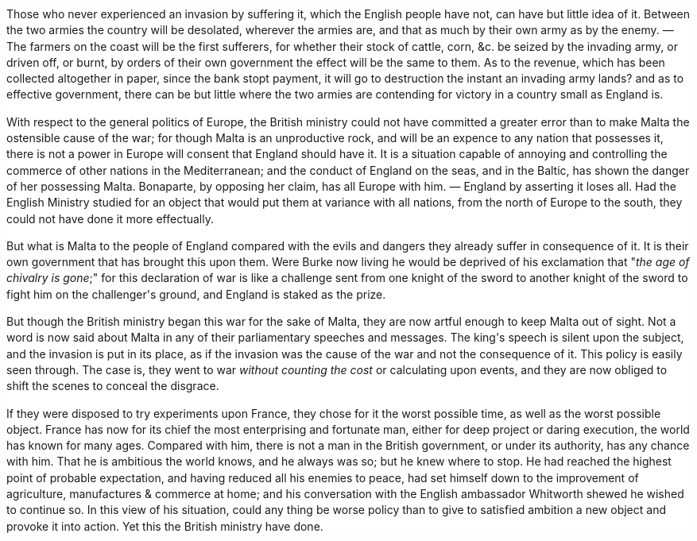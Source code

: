    Those who never experienced an invasion by suffering it, which the
   English people have not, can have but little idea of it. Between the two
   armies the country will be desolated, wherever the armies are, and that as
   much by their own army as by the enemy. &mdash; The farmers on the coast will be
   the first sufferers, for whether their stock of cattle, corn, &c. be
   seized by the invading army, or driven off, or burnt, by orders of their
   own government the effect will be the same to them. As to the revenue, 
   which has been collected altogether in paper, since the
   bank stopt payment, it will go to destruction the instant an invading
   army lands? and as to effective government, there can be but little where
   the two armies are contending for victory in a country small as England
   is.

   With respect to the general politics of Europe, the British ministry could
   not have committed a greater error than to make Malta the ostensible cause
   of the war; for though Malta is an unproductive rock, and will be an
   expence to any nation that possesses it, there is not a power in Europe
   will consent that England should have it. It is a situation capable of
   annoying and controlling the commerce of other nations in the
   Mediterranean; and the conduct of England on the seas, and in the Baltic,
   has shown the danger of her possessing Malta. Bonaparte, by opposing her
   claim, has all Europe with him. &mdash; England by asserting it loses all. 
   Had the English Ministry studied for an object that would put them at
   variance with all nations, from the north of Europe to the south, they
   could not have done it more effectually.

   But what is Malta to the people of England compared with the evils and
   dangers they already suffer in consequence of it. It is their own
   government that has brought this upon them. Were Burke now living he
   would be deprived of his exclamation that "*the age of chivalry is gone*;"
   for this declaration of war is like a challenge sent from one knight of
   the sword to another knight of the sword to fight him on the challenger's
   ground, and England is staked as the prize.

   But though the British ministry began this war for the sake of Malta, they
   are now artful enough to keep Malta out of sight. Not a word is now said
   about Malta in any of their parliamentary speeches and messages. The
   king's speech is silent upon the subject, and the invasion is put in its
   place, as if the invasion was the cause of the war and not the consequence
   of it. This policy is easily seen through. The case is, they went to war
   *without counting the cost* or calculating upon events, and they are now
   obliged to shift the scenes to conceal the disgrace.

   If they were disposed to try experiments upon France, they chose for it
   the worst possible time, as well as the worst possible object. France has
   now for its chief the most enterprising and fortunate man, either for deep
   project or daring execution, the world has known for many ages. Compared
   with him, there is not a man in the British government, or under its
   authority, has any chance with him. That he is ambitious the world knows,
   and he always was so; but he knew where to stop. He had reached the 
   highest point of probable expectation, and having
   reduced all his enemies to peace, had set himself down to the improvement
   of agriculture, manufactures & commerce at home; and his conversation
   with the English ambassador Whitworth shewed he wished to continue so.
   In this view of his situation, could any thing be worse policy than to give
   to satisfied ambition a new object and provoke it into action. Yet this
   the British ministry have done.
